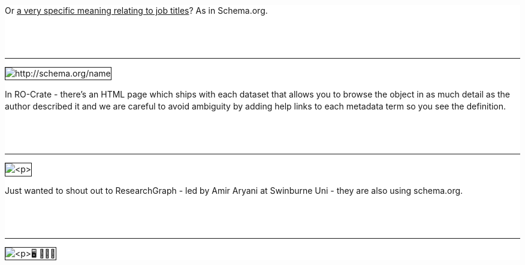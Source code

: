 Or [a very specific meaning relating to job titles](https://schema.org/title)? As in Schema.org.





</section>
<br/><br/><hr/>

        
<section typeof='http://purl.org/ontology/bibo/Slide'>
<img src='{static}Slide16.png' alt='
http://schema.org/name
' title='
http://schema.org/name
' border='1'  width='85%'/>







In RO-Crate - there’s an HTML page which ships with each dataset that allows you to browse the object in as much detail as the author described it and we are careful to avoid ambiguity by adding help links to each metadata term so you see the definition.




</section>
<br/><br/><hr/>

        
<section typeof='http://purl.org/ontology/bibo/Slide'>
<img src='{static}Slide17.png' alt='

' title='

' border='1'  width='85%'/>







Just wanted to shout out to ResearchGraph - led by Amir Aryani at Swinburne Uni - they are also using schema.org.




</section>
<br/><br/><hr/>

        
<section typeof='http://purl.org/ontology/bibo/Slide'>
<img src='{static}Slide18.png' alt='


🖥️
👩🏾‍🔬
' title='


🖥️
👩🏾‍🔬
' border='1'  width='85%'/>
